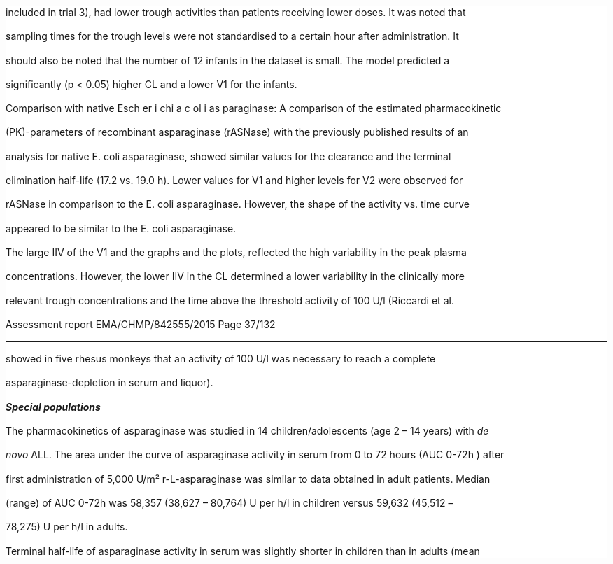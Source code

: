 included in trial 3), had lower trough activities than patients receiving lower doses. It was noted that

sampling times for the trough levels were not standardised to a certain hour after administration. It

should also be noted that the number of 12 infants in the dataset is small. The model predicted a

significantly (p < 0.05) higher CL and a lower V1 for the infants.

Comparison with native Esch er i chi a c ol i as paraginase: A comparison of the estimated pharmacokinetic

(PK)-parameters of recombinant asparaginase (rASNase) with the previously published results of an

analysis for native E. coli asparaginase, showed similar values for the clearance and the terminal

elimination half-life (17.2 vs. 19.0 h). Lower values for V1 and higher levels for V2 were observed for

rASNase in comparison to the E. coli asparaginase. However, the shape of the activity vs. time curve

appeared to be similar to the E. coli asparaginase.

The large IIV of the V1 and the graphs and the plots, reflected the high variability in the peak plasma

concentrations. However, the lower IIV in the CL determined a lower variability in the clinically more

relevant trough concentrations and the time above the threshold activity of 100 U/l (Riccardi et al.

Assessment report
EMA/CHMP/842555/2015 Page 37/132


-----

showed in five rhesus monkeys that an activity of 100 U/l was necessary to reach a complete

asparaginase-depletion in serum and liquor).

***Special populations***

The pharmacokinetics of asparaginase was studied in 14 children/adolescents (age 2 – 14 years) with *de*

*novo* ALL. The area under the curve of asparaginase activity in serum from 0 to 72 hours (AUC 0-72h ) after

first administration of 5,000 U/m² r-L-asparaginase was similar to data obtained in adult patients. Median

(range) of AUC 0-72h was 58,357 (38,627 – 80,764) U per h/l in children versus 59,632 (45,512 –

78,275) U per h/l in adults.

Terminal half-life of asparaginase activity in serum was slightly shorter in children than in adults (mean
